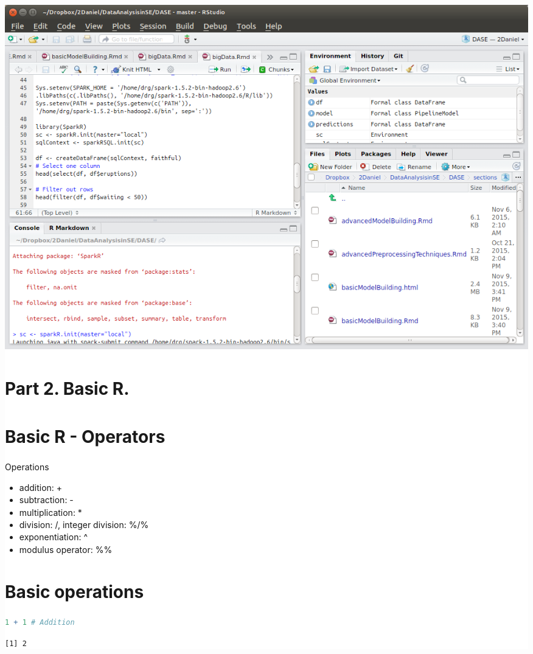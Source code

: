 ![RStudio](./figures/RStudio.png)


Part 2. Basic R.
========================================================

Basic R - Operators
========================================================
Operations
+ addition: +
+ subtraction: -
+ multiplication: *
+ division: /, integer division: %/% 
+ exponentiation: ^
+ modulus operator: %%


Basic operations
========================================================

```r
1 + 1 # Addition
```

```
[1] 2
```


[CRAN Task Views]: (https://cran.r-project.org/web/views/)